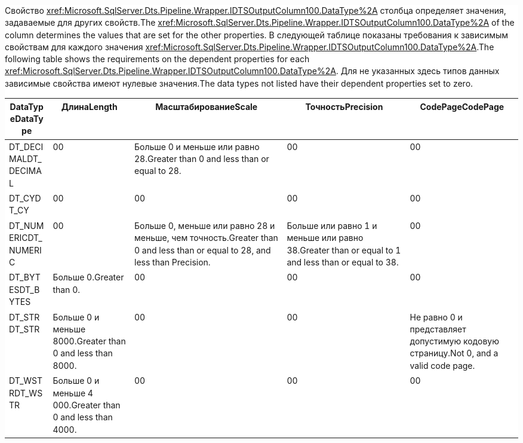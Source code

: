  <span data-ttu-id="ca4ab-136">Свойство <xref:Microsoft.SqlServer.Dts.Pipeline.Wrapper.IDTSOutputColumn100.DataType%2A> столбца определяет значения, задаваемые для других свойств.</span><span class="sxs-lookup"><span data-stu-id="ca4ab-136">The <xref:Microsoft.SqlServer.Dts.Pipeline.Wrapper.IDTSOutputColumn100.DataType%2A> of the column determines the values that are set for the other properties.</span></span> <span data-ttu-id="ca4ab-137">В следующей таблице показаны требования к зависимым свойствам для каждого значения <xref:Microsoft.SqlServer.Dts.Pipeline.Wrapper.IDTSOutputColumn100.DataType%2A>.</span><span class="sxs-lookup"><span data-stu-id="ca4ab-137">The following table shows the requirements on the dependent properties for each <xref:Microsoft.SqlServer.Dts.Pipeline.Wrapper.IDTSOutputColumn100.DataType%2A>.</span></span> <span data-ttu-id="ca4ab-138">Для не указанных здесь типов данных зависимые свойства имеют нулевые значения.</span><span class="sxs-lookup"><span data-stu-id="ca4ab-138">The data types not listed have their dependent properties set to zero.</span></span>

|<span data-ttu-id="ca4ab-139">DataType</span><span class="sxs-lookup"><span data-stu-id="ca4ab-139">DataType</span></span>|<span data-ttu-id="ca4ab-140">Длина</span><span class="sxs-lookup"><span data-stu-id="ca4ab-140">Length</span></span>|<span data-ttu-id="ca4ab-141">Масштабирование</span><span class="sxs-lookup"><span data-stu-id="ca4ab-141">Scale</span></span>|<span data-ttu-id="ca4ab-142">Точность</span><span class="sxs-lookup"><span data-stu-id="ca4ab-142">Precision</span></span>|<span data-ttu-id="ca4ab-143">CodePage</span><span class="sxs-lookup"><span data-stu-id="ca4ab-143">CodePage</span></span>|
|--------------|------------|-----------|---------------|--------------|
|<span data-ttu-id="ca4ab-144">DT_DECIMAL</span><span class="sxs-lookup"><span data-stu-id="ca4ab-144">DT_DECIMAL</span></span>|<span data-ttu-id="ca4ab-145">0</span><span class="sxs-lookup"><span data-stu-id="ca4ab-145">0</span></span>|<span data-ttu-id="ca4ab-146">Больше 0 и меньше или равно 28.</span><span class="sxs-lookup"><span data-stu-id="ca4ab-146">Greater than 0 and less than or equal to 28.</span></span>|<span data-ttu-id="ca4ab-147">0</span><span class="sxs-lookup"><span data-stu-id="ca4ab-147">0</span></span>|<span data-ttu-id="ca4ab-148">0</span><span class="sxs-lookup"><span data-stu-id="ca4ab-148">0</span></span>|
|<span data-ttu-id="ca4ab-149">DT_CY</span><span class="sxs-lookup"><span data-stu-id="ca4ab-149">DT_CY</span></span>|<span data-ttu-id="ca4ab-150">0</span><span class="sxs-lookup"><span data-stu-id="ca4ab-150">0</span></span>|<span data-ttu-id="ca4ab-151">0</span><span class="sxs-lookup"><span data-stu-id="ca4ab-151">0</span></span>|<span data-ttu-id="ca4ab-152">0</span><span class="sxs-lookup"><span data-stu-id="ca4ab-152">0</span></span>|<span data-ttu-id="ca4ab-153">0</span><span class="sxs-lookup"><span data-stu-id="ca4ab-153">0</span></span>|
|<span data-ttu-id="ca4ab-154">DT_NUMERIC</span><span class="sxs-lookup"><span data-stu-id="ca4ab-154">DT_NUMERIC</span></span>|<span data-ttu-id="ca4ab-155">0</span><span class="sxs-lookup"><span data-stu-id="ca4ab-155">0</span></span>|<span data-ttu-id="ca4ab-156">Больше 0, меньше или равно 28 и меньше, чем точность.</span><span class="sxs-lookup"><span data-stu-id="ca4ab-156">Greater than 0 and less than or equal to 28, and less than Precision.</span></span>|<span data-ttu-id="ca4ab-157">Больше или равно 1 и меньше или равно 38.</span><span class="sxs-lookup"><span data-stu-id="ca4ab-157">Greater than or equal to 1 and less than or equal to 38.</span></span>|<span data-ttu-id="ca4ab-158">0</span><span class="sxs-lookup"><span data-stu-id="ca4ab-158">0</span></span>|
|<span data-ttu-id="ca4ab-159">DT_BYTES</span><span class="sxs-lookup"><span data-stu-id="ca4ab-159">DT_BYTES</span></span>|<span data-ttu-id="ca4ab-160">Больше 0.</span><span class="sxs-lookup"><span data-stu-id="ca4ab-160">Greater than 0.</span></span>|<span data-ttu-id="ca4ab-161">0</span><span class="sxs-lookup"><span data-stu-id="ca4ab-161">0</span></span>|<span data-ttu-id="ca4ab-162">0</span><span class="sxs-lookup"><span data-stu-id="ca4ab-162">0</span></span>|<span data-ttu-id="ca4ab-163">0</span><span class="sxs-lookup"><span data-stu-id="ca4ab-163">0</span></span>|
|<span data-ttu-id="ca4ab-164">DT_STR</span><span class="sxs-lookup"><span data-stu-id="ca4ab-164">DT_STR</span></span>|<span data-ttu-id="ca4ab-165">Больше 0 и меньше 8000.</span><span class="sxs-lookup"><span data-stu-id="ca4ab-165">Greater than 0 and less than 8000.</span></span>|<span data-ttu-id="ca4ab-166">0</span><span class="sxs-lookup"><span data-stu-id="ca4ab-166">0</span></span>|<span data-ttu-id="ca4ab-167">0</span><span class="sxs-lookup"><span data-stu-id="ca4ab-167">0</span></span>|<span data-ttu-id="ca4ab-168">Не равно 0 и представляет допустимую кодовую страницу.</span><span class="sxs-lookup"><span data-stu-id="ca4ab-168">Not 0, and a valid code page.</span></span>|
|<span data-ttu-id="ca4ab-169">DT_WSTR</span><span class="sxs-lookup"><span data-stu-id="ca4ab-169">DT_WSTR</span></span>|<span data-ttu-id="ca4ab-170">Больше 0 и меньше 4 000.</span><span class="sxs-lookup"><span data-stu-id="ca4ab-170">Greater than 0 and less than 4000.</span></span>|<span data-ttu-id="ca4ab-171">0</span><span class="sxs-lookup"><span data-stu-id="ca4ab-171">0</span></span>|<span data-ttu-id="ca4ab-172">0</span><span class="sxs-lookup"><span data-stu-id="ca4ab-172">0</span></span>|<span data-ttu-id="ca4ab-173">0</span><span class="sxs-lookup"><span data-stu-id="ca4ab-173">0</span></span>|
